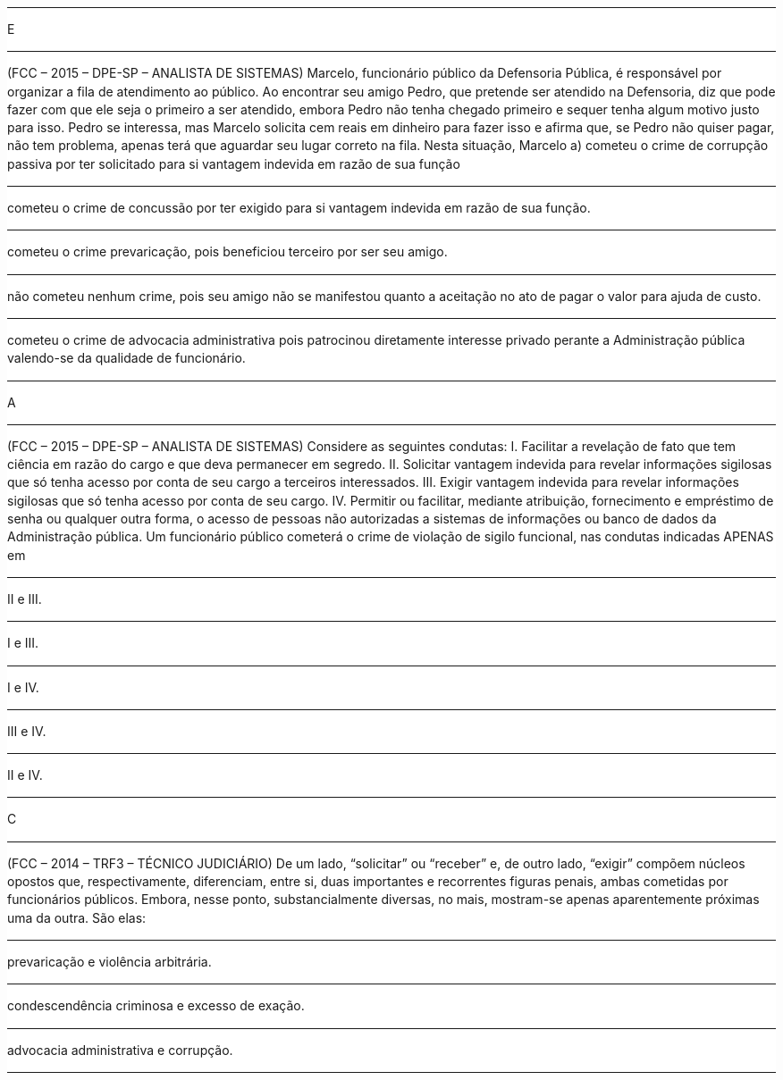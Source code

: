 ***
E
****
(FCC – 2015 – DPE-SP – ANALISTA DE SISTEMAS) Marcelo, funcionário público da Defensoria Pública, é responsável por organizar a fila de atendimento ao público. Ao encontrar seu amigo Pedro, que pretende ser atendido na Defensoria, diz que pode fazer com que ele seja o primeiro a ser atendido, embora Pedro não tenha chegado primeiro e sequer tenha algum motivo justo para isso. Pedro se interessa, mas Marcelo solicita cem reais em dinheiro para fazer isso e afirma que, se Pedro não quiser pagar, não tem problema, apenas terá que aguardar seu lugar correto na fila. Nesta situação, Marcelo
 a) cometeu o crime de corrupção passiva por ter solicitado para si vantagem indevida em razão de sua função
***
cometeu o crime de concussão por ter exigido para si vantagem indevida em razão de sua função.
***
cometeu o crime prevaricação, pois beneficiou terceiro por ser seu amigo.
***
não cometeu nenhum crime, pois seu amigo não se manifestou quanto a aceitação no ato de pagar o valor para ajuda de custo.
***
cometeu o crime de advocacia administrativa pois patrocinou diretamente interesse privado perante a Administração pública valendo-se da qualidade de funcionário.
***
A
****
(FCC – 2015 – DPE-SP – ANALISTA DE SISTEMAS) Considere as seguintes condutas:
I. Facilitar a revelação de fato que tem ciência em razão do cargo e que deva permanecer em segredo.
II. Solicitar vantagem indevida para revelar informações sigilosas que só tenha acesso por conta de seu cargo a terceiros interessados.
III. Exigir vantagem indevida para revelar informações sigilosas que só tenha acesso por conta de seu cargo.
IV. Permitir ou facilitar, mediante atribuição, fornecimento e empréstimo de senha ou qualquer outra forma, o acesso de pessoas não autorizadas a sistemas de informações ou banco de dados da Administração pública.
Um funcionário público cometerá o crime de violação de sigilo funcional, nas condutas indicadas APENAS em
***
II e III.
***
I e III.
***
I e IV.
***
III e IV.
***
II e IV.
***
C
****
(FCC – 2014 – TRF3 – TÉCNICO JUDICIÁRIO) De um lado, “solicitar” ou “receber” e, de outro lado, “exigir” compõem núcleos opostos que, respectivamente, diferenciam, entre si, duas importantes e recorrentes figuras penais, ambas cometidas por funcionários públicos. Embora, nesse ponto, substancialmente diversas, no mais, mostram-se apenas aparentemente próximas uma da outra. São elas:
***
prevaricação e violência arbitrária.
***
condescendência criminosa e excesso de exação.
***
advocacia administrativa e corrupção.
***